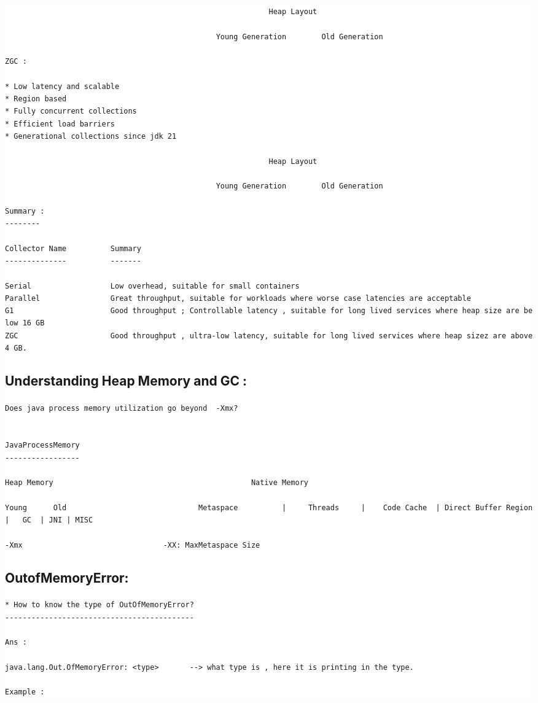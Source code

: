 																Heap Layout
																
													Young Generation		Old Generation
													
    ZGC :
	
	* Low latency and scalable
	* Region based
	* Fully concurrent collections
	* Efficient load barriers
	* Generational collections since jdk 21
	
																Heap Layout
																
													Young Generation		Old Generation
													
	Summary :
	--------
	
	Collector Name			Summary
	--------------			-------
	
	Serial					Low overhead, suitable for small containers
    Parallel                Great throughput, suitable for workloads where worse case latencies are acceptable
    G1                      Good throughput ; Controllable latency , suitable for long lived services where heap size are below 16 GB
    ZGC 				    Good throughput	, ultra-low latency, suitable for long lived services where heap sizez are above 4 GB.
	
	
Understanding Heap Memory and GC :
--------------------------------

	Does java process memory utilization go beyond  -Xmx?
	
	
	JavaProcessMemory
	-----------------
	
	Heap Memory												Native Memory
	
	Young      Old								Metaspace          |     Threads     |    Code Cache  | Direct Buffer Region  |   GC  | JNI | MISC 
	
	-Xmx								-XX: MaxMetaspace Size						
		

OutofMemoryError:
----------------

	* How to know the type of OutOfMemoryError?
	-------------------------------------------
	
	Ans :
	
	java.lang.Out.OfMemoryError: <type>       --> what type is , here it is printing in the type.
	
	Example : 
	